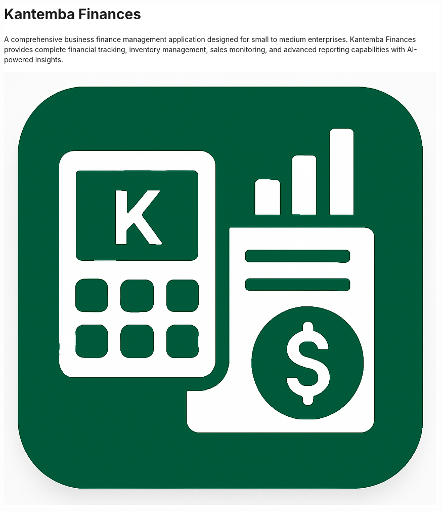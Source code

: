 # Kantemba Finances

A comprehensive business finance management application designed for small to medium enterprises. Kantemba Finances provides complete financial tracking, inventory management, sales monitoring, and advanced reporting capabilities with AI-powered insights.

![Kantemba Finances](assets/icon/icon.png)
